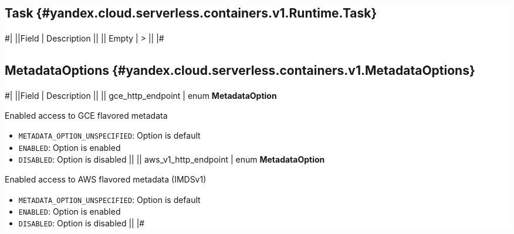## Task {#yandex.cloud.serverless.containers.v1.Runtime.Task}

#|
||Field | Description ||
|| Empty | > ||
|#

## MetadataOptions {#yandex.cloud.serverless.containers.v1.MetadataOptions}

#|
||Field | Description ||
|| gce_http_endpoint | enum **MetadataOption**

Enabled access to GCE flavored metadata

- `METADATA_OPTION_UNSPECIFIED`: Option is default
- `ENABLED`: Option is enabled
- `DISABLED`: Option is disabled ||
|| aws_v1_http_endpoint | enum **MetadataOption**

Enabled access to AWS flavored metadata (IMDSv1)

- `METADATA_OPTION_UNSPECIFIED`: Option is default
- `ENABLED`: Option is enabled
- `DISABLED`: Option is disabled ||
|#